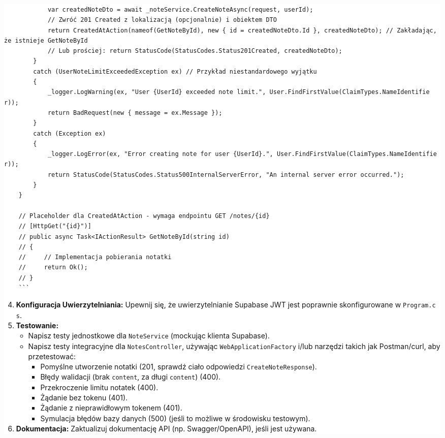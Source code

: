                 var createdNoteDto = await _noteService.CreateNoteAsync(request, userId);
                // Zwróć 201 Created z lokalizacją (opcjonalnie) i obiektem DTO
                return CreatedAtAction(nameof(GetNoteById), new { id = createdNoteDto.Id }, createdNoteDto); // Zakładając, że istnieje GetNoteById
                // Lub prościej: return StatusCode(StatusCodes.Status201Created, createdNoteDto);
            }
            catch (UserNoteLimitExceededException ex) // Przykład niestandardowego wyjątku
            {
                _logger.LogWarning(ex, "User {UserId} exceeded note limit.", User.FindFirstValue(ClaimTypes.NameIdentifier));
                return BadRequest(new { message = ex.Message });
            }
            catch (Exception ex)
            {
                _logger.LogError(ex, "Error creating note for user {UserId}.", User.FindFirstValue(ClaimTypes.NameIdentifier));
                return StatusCode(StatusCodes.Status500InternalServerError, "An internal server error occurred.");
            }
        }

        // Placeholder dla CreatedAtAction - wymaga endpointu GET /notes/{id}
        // [HttpGet("{id}")]
        // public async Task<IActionResult> GetNoteById(string id)
        // {
        //     // Implementacja pobierania notatki
        //     return Ok();
        // }
        ```
4.  **Konfiguracja Uwierzytelniania:** Upewnij się, że uwierzytelnianie Supabase JWT jest poprawnie skonfigurowane w `Program.cs`.
5.  **Testowanie:**
    *   Napisz testy jednostkowe dla `NoteService` (mockując klienta Supabase).
    *   Napisz testy integracyjne dla `NotesController`, używając `WebApplicationFactory` i/lub narzędzi takich jak Postman/curl, aby przetestować:
        *   Pomyślne utworzenie notatki (201, sprawdź ciało odpowiedzi `CreateNoteResponse`).
        *   Błędy walidacji (brak `content`, za długi `content`) (400).
        *   Przekroczenie limitu notatek (400).
        *   Żądanie bez tokenu (401).
        *   Żądanie z nieprawidłowym tokenem (401).
        *   Symulacja błędów bazy danych (500) (jeśli to możliwe w środowisku testowym).
6.  **Dokumentacja:** Zaktualizuj dokumentację API (np. Swagger/OpenAPI), jeśli jest używana.
